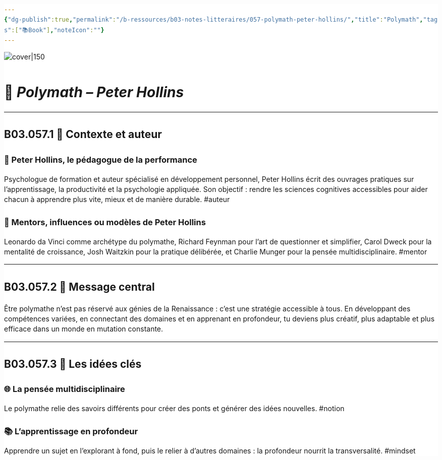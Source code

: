 ```yaml
---
{"dg-publish":true,"permalink":"/b-ressources/b03-notes-litteraires/057-polymath-peter-hollins/","title":"Polymath","tags":["📚Book"],"noteIcon":""}
---
```



![cover|150](http://books.google.com/books/content?id=_1aAzQEACAAJ&printsec=frontcover&img=1&zoom=1&source=gbs_api)

# 📘 _Polymath – Peter Hollins_

---

## B03.057.1 👤 Contexte et auteur

### 👨 Peter Hollins, le pédagogue de la performance

Psychologue de formation et auteur spécialisé en développement personnel, Peter Hollins écrit des ouvrages pratiques sur l’apprentissage, la productivité et la psychologie appliquée. Son objectif : rendre les sciences cognitives accessibles pour aider chacun à apprendre plus vite, mieux et de manière durable. #auteur

### 🌟 Mentors, influences ou modèles de Peter Hollins

Leonardo da Vinci comme archétype du polymathe, Richard Feynman pour l’art de questionner et simplifier, Carol Dweck pour la mentalité de croissance, Josh Waitzkin pour la pratique délibérée, et Charlie Munger pour la pensée multidisciplinaire. #mentor

---

## B03.057.2 🎯 Message central

Être polymathe n’est pas réservé aux génies de la Renaissance : c’est une stratégie accessible à tous. En développant des compétences variées, en connectant des domaines et en apprenant en profondeur, tu deviens plus créatif, plus adaptable et plus efficace dans un monde en mutation constante.

---

## B03.057.3 🧩 Les idées clés

### 🌐 La pensée multidisciplinaire

Le polymathe relie des savoirs différents pour créer des ponts et générer des idées nouvelles. #notion

### 📚 L’apprentissage en profondeur

Apprendre un sujet en l’explorant à fond, puis le relier à d’autres domaines : la profondeur nourrit la transversalité. #mindset

